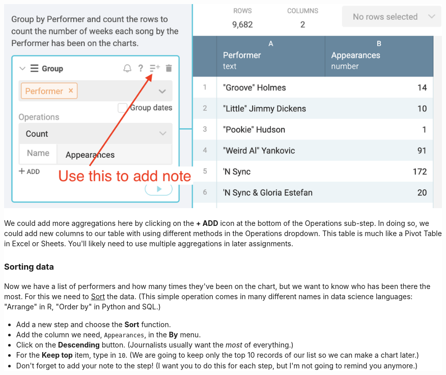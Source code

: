![Group and count](img/group-count.png)

We could add more aggregations here by clicking on the **+ ADD** icon at the bottom of the Operations sub-step. In doing so, we could add new columns to our table with using different methods in the Operations dropdown. This table is much like a Pivot Table in Excel or Sheets. You'll likely need to use multiple aggregations in later assignments.

### Sorting data

Now we have a list of performers and how many times they've been on the chart, but we want to know who has been there the most. For this we need to [Sort](https://vimeo.com/showcase/7320305/video/435910315) the data. (This simple operation comes in many different names in data science languages: "Arrange" in R, "Order by" in Python and SQL.)

- Add a new step and choose the **Sort** function.
- Add the column we need, `Appearances`, in the **By** menu.
- Click on the **Descending** button. (Journalists usually want the _most_ of everything.)
- For the **Keep top** item, type in `10`. (We are going to keep only the top 10 records of our list so we can make a chart later.)
- Don't forget to add your note to the step! (I want you to do this for each step, but I'm not going to remind you anymore.)
